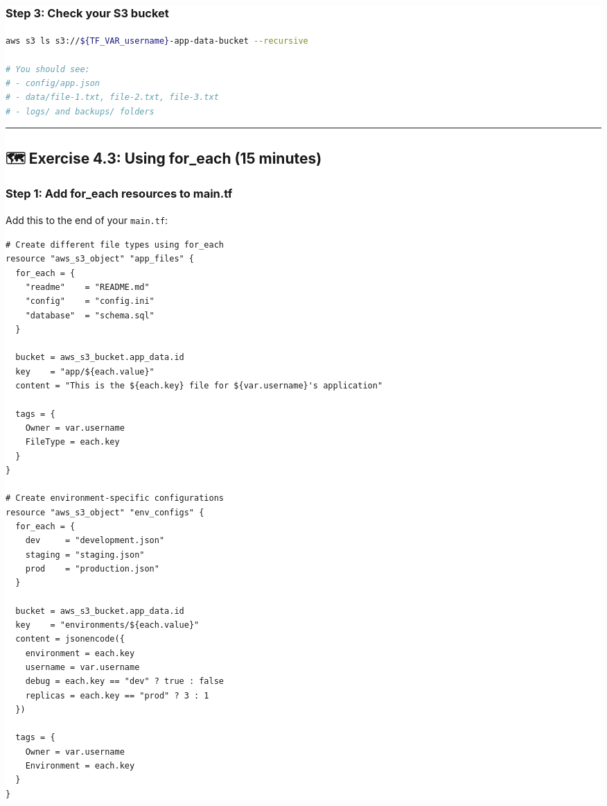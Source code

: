 ### Step 3: Check your S3 bucket
```bash
aws s3 ls s3://${TF_VAR_username}-app-data-bucket --recursive

# You should see:
# - config/app.json
# - data/file-1.txt, file-2.txt, file-3.txt  
# - logs/ and backups/ folders
```

---

## 🗺️ **Exercise 4.3: Using for_each (15 minutes)**

### Step 1: Add for_each resources to main.tf
Add this to the end of your `main.tf`:

```hcl
# Create different file types using for_each
resource "aws_s3_object" "app_files" {
  for_each = {
    "readme"    = "README.md"
    "config"    = "config.ini" 
    "database"  = "schema.sql"
  }
  
  bucket = aws_s3_bucket.app_data.id
  key    = "app/${each.value}"
  content = "This is the ${each.key} file for ${var.username}'s application"
  
  tags = {
    Owner = var.username
    FileType = each.key
  }
}

# Create environment-specific configurations
resource "aws_s3_object" "env_configs" {
  for_each = {
    dev     = "development.json"
    staging = "staging.json"
    prod    = "production.json"
  }
  
  bucket = aws_s3_bucket.app_data.id
  key    = "environments/${each.value}"
  content = jsonencode({
    environment = each.key
    username = var.username
    debug = each.key == "dev" ? true : false
    replicas = each.key == "prod" ? 3 : 1
  })
  
  tags = {
    Owner = var.username
    Environment = each.key
  }
}
```
